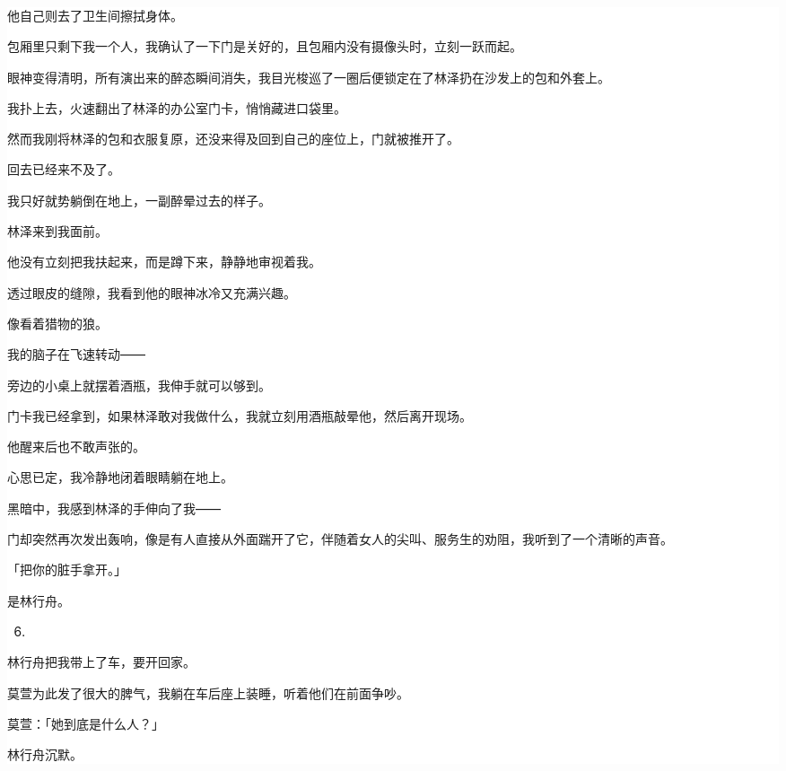 他自己则去了卫生间擦拭身体。


包厢里只剩下我一个人，我确认了一下门是关好的，且包厢内没有摄像头时，立刻一跃而起。


眼神变得清明，所有演出来的醉态瞬间消失，我目光梭巡了一圈后便锁定在了林泽扔在沙发上的包和外套上。


我扑上去，火速翻出了林泽的办公室门卡，悄悄藏进口袋里。


然而我刚将林泽的包和衣服复原，还没来得及回到自己的座位上，门就被推开了。


回去已经来不及了。


我只好就势躺倒在地上，一副醉晕过去的样子。


林泽来到我面前。


他没有立刻把我扶起来，而是蹲下来，静静地审视着我。


透过眼皮的缝隙，我看到他的眼神冰冷又充满兴趣。


像看着猎物的狼。


我的脑子在飞速转动——


旁边的小桌上就摆着酒瓶，我伸手就可以够到。


门卡我已经拿到，如果林泽敢对我做什么，我就立刻用酒瓶敲晕他，然后离开现场。


他醒来后也不敢声张的。


心思已定，我冷静地闭着眼睛躺在地上。


黑暗中，我感到林泽的手伸向了我——


门却突然再次发出轰响，像是有人直接从外面踹开了它，伴随着女人的尖叫、服务生的劝阻，我听到了一个清晰的声音。


「把你的脏手拿开。」


是林行舟。


06.


林行舟把我带上了车，要开回家。


莫萱为此发了很大的脾气，我躺在车后座上装睡，听着他们在前面争吵。


莫萱：「她到底是什么人？」


林行舟沉默。

